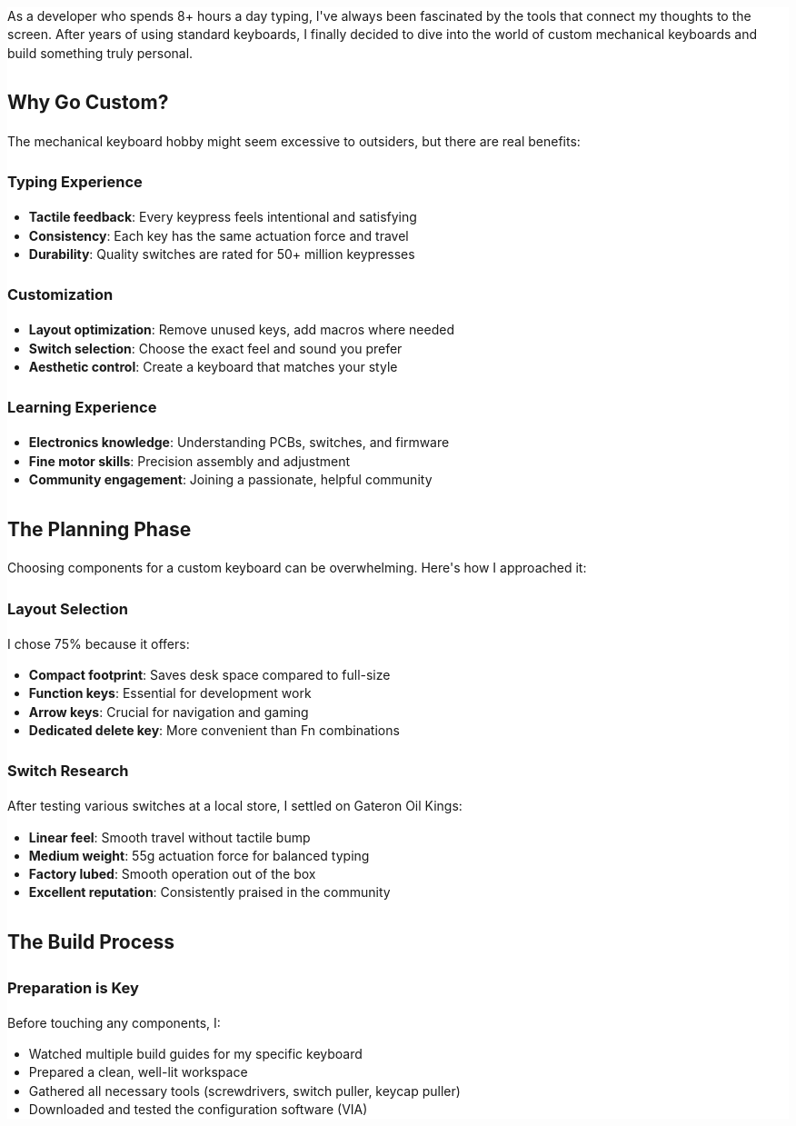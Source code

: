 As a developer who spends 8+ hours a day typing, I've always been fascinated by the tools that connect my thoughts to the screen. After years of using standard keyboards, I finally decided to dive into the world of custom mechanical keyboards and build something truly personal.

## Why Go Custom?

The mechanical keyboard hobby might seem excessive to outsiders, but there are real benefits:

### Typing Experience
- **Tactile feedback**: Every keypress feels intentional and satisfying
- **Consistency**: Each key has the same actuation force and travel
- **Durability**: Quality switches are rated for 50+ million keypresses

### Customization
- **Layout optimization**: Remove unused keys, add macros where needed
- **Switch selection**: Choose the exact feel and sound you prefer
- **Aesthetic control**: Create a keyboard that matches your style

### Learning Experience
- **Electronics knowledge**: Understanding PCBs, switches, and firmware
- **Fine motor skills**: Precision assembly and adjustment
- **Community engagement**: Joining a passionate, helpful community

## The Planning Phase

Choosing components for a custom keyboard can be overwhelming. Here's how I approached it:

### Layout Selection
I chose 75% because it offers:
- **Compact footprint**: Saves desk space compared to full-size
- **Function keys**: Essential for development work
- **Arrow keys**: Crucial for navigation and gaming
- **Dedicated delete key**: More convenient than Fn combinations

### Switch Research
After testing various switches at a local store, I settled on Gateron Oil Kings:
- **Linear feel**: Smooth travel without tactile bump
- **Medium weight**: 55g actuation force for balanced typing
- **Factory lubed**: Smooth operation out of the box
- **Excellent reputation**: Consistently praised in the community

## The Build Process

### Preparation is Key
Before touching any components, I:
- Watched multiple build guides for my specific keyboard
- Prepared a clean, well-lit workspace
- Gathered all necessary tools (screwdrivers, switch puller, keycap puller)
- Downloaded and tested the configuration software (VIA)
